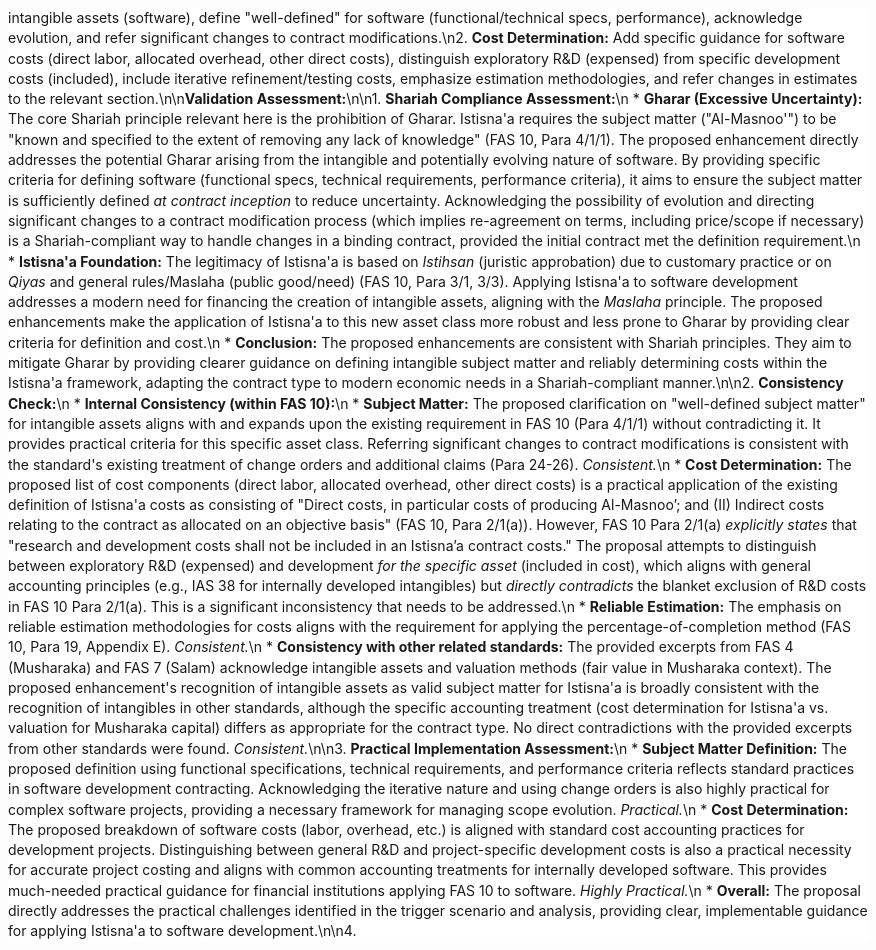 intangible assets (software), define "well-defined" for software (functional/technical specs, performance), acknowledge evolution, and refer significant changes to contract modifications.\n2.  **Cost Determination:** Add specific guidance for software costs (direct labor, allocated overhead, other direct costs), distinguish exploratory R&D (expensed) from specific development costs (included), include iterative refinement/testing costs, emphasize estimation methodologies, and refer changes in estimates to the relevant section.\n\n**Validation Assessment:**\n\n1.  **Shariah Compliance Assessment:**\n    *   **Gharar (Excessive Uncertainty):** The core Shariah principle relevant here is the prohibition of Gharar. Istisna\'a requires the subject matter ("Al-Masnoo\'") to be "known and specified to the extent of removing any lack of knowledge" (FAS 10, Para 4/1/1). The proposed enhancement directly addresses the potential Gharar arising from the intangible and potentially evolving nature of software. By providing specific criteria for defining software (functional specs, technical requirements, performance criteria), it aims to ensure the subject matter is sufficiently defined *at contract inception* to reduce uncertainty. Acknowledging the possibility of evolution and directing significant changes to a contract modification process (which implies re-agreement on terms, including price/scope if necessary) is a Shariah-compliant way to handle changes in a binding contract, provided the initial contract met the definition requirement.\n    *   **Istisna\'a Foundation:** The legitimacy of Istisna\'a is based on *Istihsan* (juristic approbation) due to customary practice or on *Qiyas* and general rules/Maslaha (public good/need) (FAS 10, Para 3/1, 3/3). Applying Istisna\'a to software development addresses a modern need for financing the creation of intangible assets, aligning with the *Maslaha* principle. The proposed enhancements make the application of Istisna\'a to this new asset class more robust and less prone to Gharar by providing clear criteria for definition and cost.\n    *   **Conclusion:** The proposed enhancements are consistent with Shariah principles. They aim to mitigate Gharar by providing clearer guidance on defining intangible subject matter and reliably determining costs within the Istisna\'a framework, adapting the contract type to modern economic needs in a Shariah-compliant manner.\n\n2.  **Consistency Check:**\n    *   **Internal Consistency (within FAS 10):**\n        *   **Subject Matter:** The proposed clarification on "well-defined subject matter" for intangible assets aligns with and expands upon the existing requirement in FAS 10 (Para 4/1/1) without contradicting it. It provides practical criteria for this specific asset class. Referring significant changes to contract modifications is consistent with the standard\'s existing treatment of change orders and additional claims (Para 24-26). *Consistent.*\n        *   **Cost Determination:** The proposed list of cost components (direct labor, allocated overhead, other direct costs) is a practical application of the existing definition of Istisna\'a costs as consisting of "Direct costs, in particular costs of producing Al-Masnoo’; and (II) Indirect costs relating to the contract as allocated on an objective basis" (FAS 10, Para 2/1(a)). However, FAS 10 Para 2/1(a) *explicitly states* that "research and development costs shall not be included in an Istisna’a contract costs." The proposal attempts to distinguish between exploratory R&D (expensed) and development *for the specific asset* (included in cost), which aligns with general accounting principles (e.g., IAS 38 for internally developed intangibles) but *directly contradicts* the blanket exclusion of R&D costs in FAS 10 Para 2/1(a). This is a significant inconsistency that needs to be addressed.\n        *   **Reliable Estimation:** The emphasis on reliable estimation methodologies for costs aligns with the requirement for applying the percentage-of-completion method (FAS 10, Para 19, Appendix E). *Consistent.*\n    *   **Consistency with other related standards:** The provided excerpts from FAS 4 (Musharaka) and FAS 7 (Salam) acknowledge intangible assets and valuation methods (fair value in Musharaka context). The proposed enhancement\'s recognition of intangible assets as valid subject matter for Istisna\'a is broadly consistent with the recognition of intangibles in other standards, although the specific accounting treatment (cost determination for Istisna\'a vs. valuation for Musharaka capital) differs as appropriate for the contract type. No direct contradictions with the provided excerpts from other standards were found. *Consistent.*\n\n3.  **Practical Implementation Assessment:**\n    *   **Subject Matter Definition:** The proposed definition using functional specifications, technical requirements, and performance criteria reflects standard practices in software development contracting. Acknowledging the iterative nature and using change orders is also highly practical for complex software projects, providing a necessary framework for managing scope evolution. *Practical.*\n    *   **Cost Determination:** The proposed breakdown of software costs (labor, overhead, etc.) is aligned with standard cost accounting practices for development projects. Distinguishing between general R&D and project-specific development costs is also a practical necessity for accurate project costing and aligns with common accounting treatments for internally developed software. This provides much-needed practical guidance for financial institutions applying FAS 10 to software. *Highly Practical.*\n    *   **Overall:** The proposal directly addresses the practical challenges identified in the trigger scenario and analysis, providing clear, implementable guidance for applying Istisna\'a to software development.\n\n4.